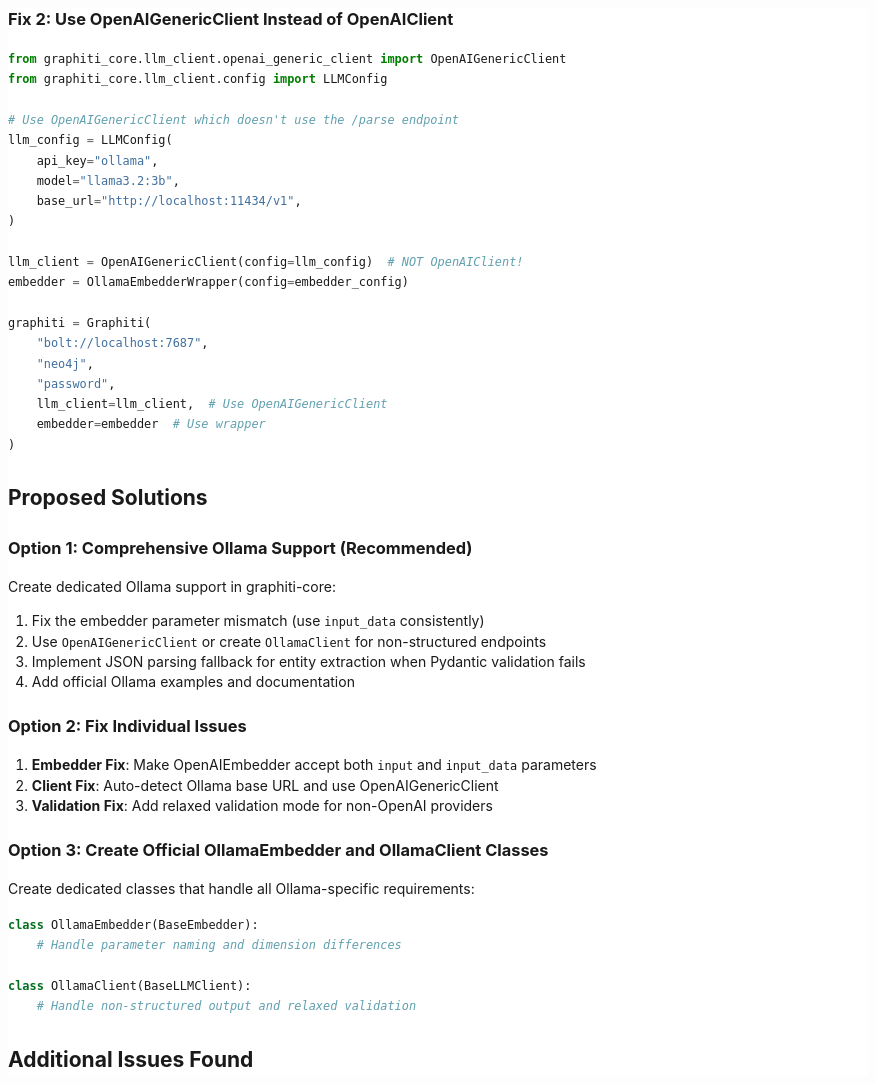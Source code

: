 ### Fix 2: Use OpenAIGenericClient Instead of OpenAIClient

```python
from graphiti_core.llm_client.openai_generic_client import OpenAIGenericClient
from graphiti_core.llm_client.config import LLMConfig

# Use OpenAIGenericClient which doesn't use the /parse endpoint
llm_config = LLMConfig(
    api_key="ollama",
    model="llama3.2:3b",
    base_url="http://localhost:11434/v1",
)

llm_client = OpenAIGenericClient(config=llm_config)  # NOT OpenAIClient!
embedder = OllamaEmbedderWrapper(config=embedder_config)

graphiti = Graphiti(
    "bolt://localhost:7687",
    "neo4j",
    "password",
    llm_client=llm_client,  # Use OpenAIGenericClient
    embedder=embedder  # Use wrapper
)
```

## Proposed Solutions

### Option 1: Comprehensive Ollama Support (Recommended)
Create dedicated Ollama support in graphiti-core:
1. Fix the embedder parameter mismatch (use `input_data` consistently)
2. Use `OpenAIGenericClient` or create `OllamaClient` for non-structured endpoints
3. Implement JSON parsing fallback for entity extraction when Pydantic validation fails
4. Add official Ollama examples and documentation

### Option 2: Fix Individual Issues
1. **Embedder Fix**: Make OpenAIEmbedder accept both `input` and `input_data` parameters
2. **Client Fix**: Auto-detect Ollama base URL and use OpenAIGenericClient
3. **Validation Fix**: Add relaxed validation mode for non-OpenAI providers

### Option 3: Create Official OllamaEmbedder and OllamaClient Classes
Create dedicated classes that handle all Ollama-specific requirements:
```python
class OllamaEmbedder(BaseEmbedder):
    # Handle parameter naming and dimension differences

class OllamaClient(BaseLLMClient):
    # Handle non-structured output and relaxed validation
```

## Additional Issues Found
